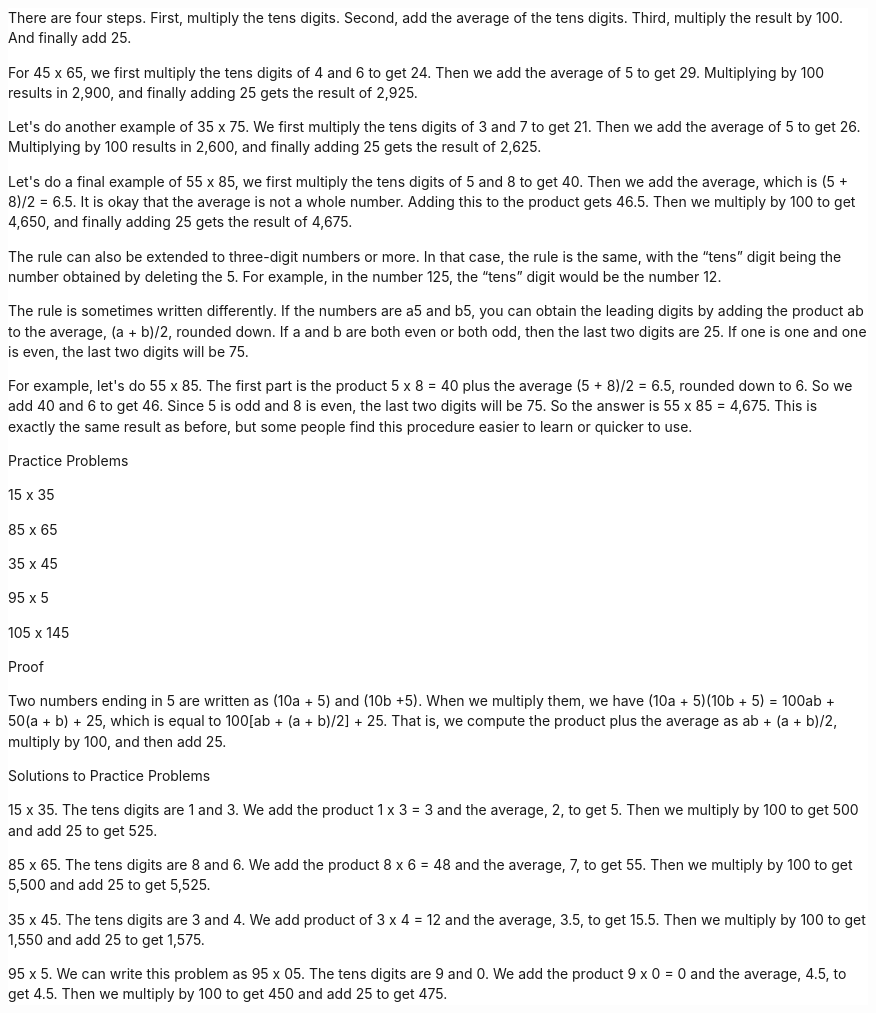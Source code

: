 There are four steps. First, multiply the tens digits. Second, add the average of the tens digits. Third, multiply the result by 100. And finally add 25.

For 45 x 65, we first multiply the tens digits of 4 and 6 to get 24. Then we add the average of 5 to get 29. Multiplying by 100 results in 2,900, and finally adding 25 gets the result of 2,925.

Let's do another example of 35 x 75. We first multiply the tens digits of 3 and 7 to get 21. Then we add the average of 5 to get 26. Multiplying by 100 results in 2,600, and finally adding 25 gets the result of 2,625.

Let's do a final example of 55 x 85, we first multiply the tens digits of 5 and 8 to get 40. Then we add the average, which is (5 + 8)/2 = 6.5. It is okay that the average is not a whole number. Adding this to the product gets 46.5. Then we multiply by 100 to get 4,650, and finally adding 25 gets the result of 4,675.

The rule can also be extended to three-digit numbers or more. In that case, the rule is the same, with the “tens” digit being the number obtained by deleting the 5. For example, in the number 125, the “tens” digit would be the number 12.

The rule is sometimes written differently. If the numbers are a5 and b5, you can obtain the leading digits by adding the product ab to the average, (a + b)/2, rounded down. If a and b are both even or both odd, then the last two digits are 25. If one is one and one is even, the last two digits will be 75.

For example, let's do 55 x 85. The first part is the product 5 x 8 = 40 plus the average (5 + 8)/2 = 6.5, rounded down to 6. So we add 40 and 6 to get 46. Since 5 is odd and 8 is even, the last two digits will be 75. So the answer is 55 x 85 = 4,675. This is exactly the same result as before, but some people find this procedure easier to learn or quicker to use.

Practice Problems

15 x 35

85 x 65

35 x 45

95 x 5

105 x 145

Proof

Two numbers ending in 5 are written as (10a + 5) and (10b +5). When we multiply them, we have (10a + 5)(10b + 5) = 100ab + 50(a + b) + 25, which is equal to 100[ab + (a + b)/2] + 25. That is, we compute the product plus the average as ab + (a + b)/2, multiply by 100, and then add 25.

Solutions to Practice Problems

15 x 35. The tens digits are 1 and 3. We add the product 1 x 3 = 3 and the average, 2, to get 5. Then we multiply by 100 to get 500 and add 25 to get 525.

85 x 65. The tens digits are 8 and 6. We add the product 8 x 6 = 48 and the average, 7, to get 55. Then we multiply by 100 to get 5,500 and add 25 to get 5,525.

35 x 45. The tens digits are 3 and 4. We add product of 3 x 4 = 12 and the average, 3.5, to get 15.5. Then we multiply by 100 to get 1,550 and add 25 to get 1,575.

95 x 5. We can write this problem as 95 x 05. The tens digits are 9 and 0. We add the product 9 x 0 = 0 and the average, 4.5, to get 4.5. Then we multiply by 100 to get 450 and add 25 to get 475.
